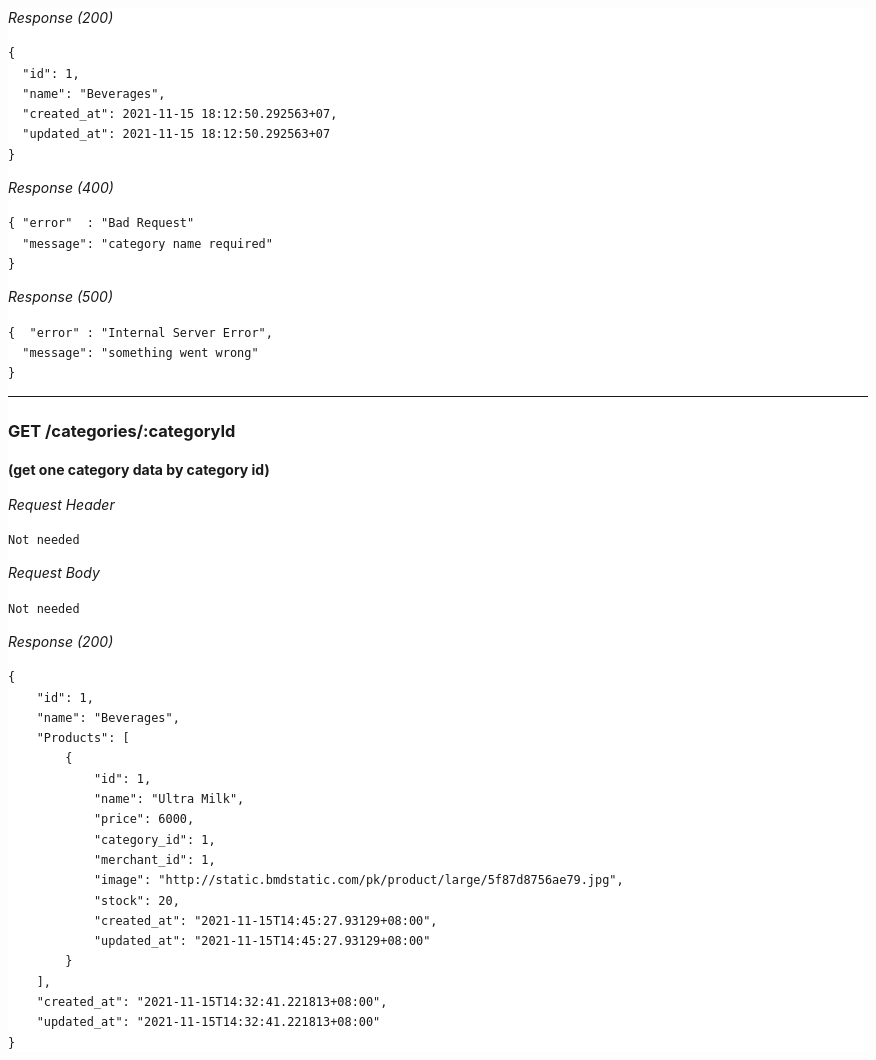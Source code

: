 _Response (200)_

```
{ 
  "id": 1,
  "name": "Beverages",
  "created_at": 2021-11-15 18:12:50.292563+07,
  "updated_at": 2021-11-15 18:12:50.292563+07
}
```

_Response (400)_

```
{ "error"  : "Bad Request"
  "message": "category name required"
}
```

_Response (500)_

```
{  "error" : "Internal Server Error",
  "message": "something went wrong"
}
```

---

### GET /categories/:categoryId
**(get one category data by category id)**

_Request Header_

```
Not needed
```

_Request Body_

```
Not needed
```

_Response (200)_

```
{
    "id": 1,
    "name": "Beverages",
    "Products": [
        {
            "id": 1,
            "name": "Ultra Milk",
            "price": 6000,
            "category_id": 1,
            "merchant_id": 1,
            "image": "http://static.bmdstatic.com/pk/product/large/5f87d8756ae79.jpg",
            "stock": 20,
            "created_at": "2021-11-15T14:45:27.93129+08:00",
            "updated_at": "2021-11-15T14:45:27.93129+08:00"
        }
    ],
    "created_at": "2021-11-15T14:32:41.221813+08:00",
    "updated_at": "2021-11-15T14:32:41.221813+08:00"
}
```
